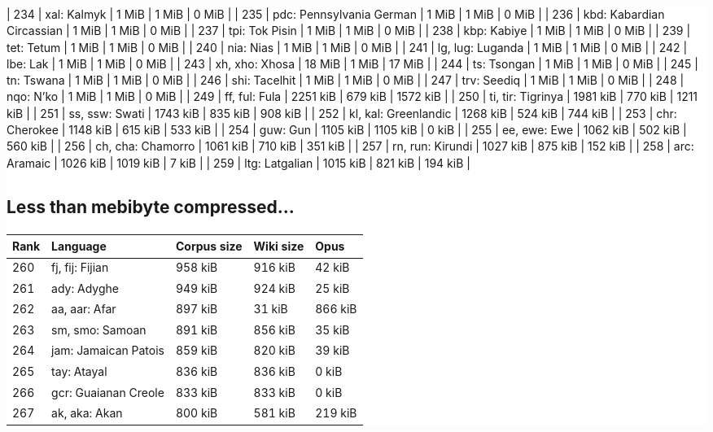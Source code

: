 | 234 | xal: Kalmyk  | 1 MiB | 1 MiB | 0 MiB |
| 235 | pdc: Pennsylvania German  | 1 MiB | 1 MiB | 0 MiB |
| 236 | kbd: Kabardian Circassian  | 1 MiB | 1 MiB | 0 MiB |
| 237 | tpi: Tok Pisin  | 1 MiB | 1 MiB | 0 MiB |
| 238 | kbp: Kabiye  | 1 MiB | 1 MiB | 0 MiB |
| 239 | tet: Tetum  | 1 MiB | 1 MiB | 0 MiB |
| 240 | nia: Nias  | 1 MiB | 1 MiB | 0 MiB |
| 241 | lg, lug: Luganda  | 1 MiB | 1 MiB | 0 MiB |
| 242 | lbe: Lak  | 1 MiB | 1 MiB | 0 MiB |
| 243 | xh, xho: Xhosa  | 18 MiB | 1 MiB | 17 MiB |
| 244 | ts: Tsongan  | 1 MiB | 1 MiB | 0 MiB |
| 245 | tn: Tswana  | 1 MiB | 1 MiB | 0 MiB |
| 246 | shi: Tacelhit  | 1 MiB | 1 MiB | 0 MiB |
| 247 | trv: Seediq  | 1 MiB | 1 MiB | 0 MiB |
| 248 | nqo: N’ko  | 1 MiB | 1 MiB | 0 MiB |
| 249 | ff, ful: Fula  | 2251 kiB | 679 kiB | 1572 kiB |
| 250 | ti, tir: Tigrinya | 1981 kiB | 770 kiB | 1211 kiB |
| 251 | ss, ssw: Swati  | 1743 kiB | 835 kiB | 908 kiB |
| 252 | kl, kal: Greenlandic  | 1268 kiB | 524 kiB | 744 kiB |
| 253 | chr: Cherokee  | 1148 kiB | 615 kiB | 533 kiB |
| 254 | guw: Gun  | 1105 kiB | 1105 kiB | 0 kiB |
| 255 | ee, ewe: Ewe  | 1062 kiB | 502 kiB | 560 kiB |
| 256 | ch, cha: Chamorro  | 1061 kiB | 710 kiB | 351 kiB |
| 257 | rn, run: Kirundi  | 1027 kiB | 875 kiB | 152 kiB |
| 258 | arc: Aramaic  | 1026 kiB | 1019 kiB | 7 kiB |
| 259 | ltg: Latgalian  | 1015 kiB | 821 kiB | 194 kiB |

## Less than mebibyte compressed...

| Rank | Language | Corpus size | Wiki size | Opus |
| :--- | :------- | :---------- | :-------- | :--------- |
| 260 | fj, fij: Fijian  | 958 kiB | 916 kiB | 42 kiB |
| 261 | ady: Adyghe  | 949 kiB | 924 kiB | 25 kiB |
| 262 | aa, aar: Afar  | 897 kiB | 31 kiB | 866 kiB |
| 263 | sm, smo: Samoan  | 891 kiB | 856 kiB | 35 kiB |
| 264 | jam: Jamaican Patois  | 859 kiB | 820 kiB | 39 kiB |
| 265 | tay: Atayal  | 836 kiB | 836 kiB | 0 kiB |
| 266 | gcr: Guaianan Creole  | 833 kiB | 833 kiB | 0 kiB |
| 267 | ak, aka: Akan  | 800 kiB | 581 kiB | 219 kiB |